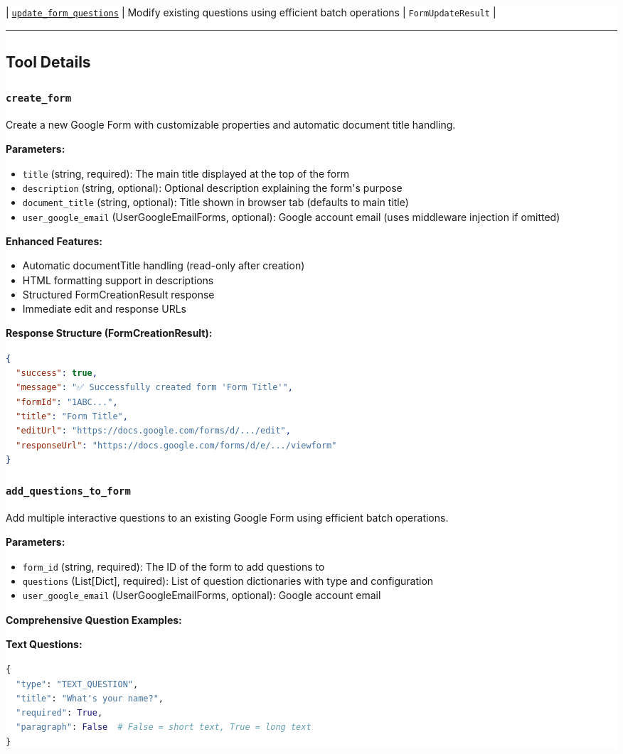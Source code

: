 | [`update_form_questions`](#update_form_questions) | Modify existing questions using efficient batch operations | `FormUpdateResult` |

---

## Tool Details

### `create_form`

Create a new Google Form with customizable properties and automatic document title handling.

**Parameters:**
- `title` (string, required): The main title displayed at the top of the form
- `description` (string, optional): Optional description explaining the form's purpose
- `document_title` (string, optional): Title shown in browser tab (defaults to main title)
- `user_google_email` (UserGoogleEmailForms, optional): Google account email (uses middleware injection if omitted)

**Enhanced Features:**
- Automatic documentTitle handling (read-only after creation)
- HTML formatting support in descriptions
- Structured FormCreationResult response
- Immediate edit and response URLs

**Response Structure (FormCreationResult):**
```json
{
  "success": true,
  "message": "✅ Successfully created form 'Form Title'",
  "formId": "1ABC...",
  "title": "Form Title",
  "editUrl": "https://docs.google.com/forms/d/.../edit",
  "responseUrl": "https://docs.google.com/forms/d/e/.../viewform"
}
```

### `add_questions_to_form`

Add multiple interactive questions to an existing Google Form using efficient batch operations.

**Parameters:**
- `form_id` (string, required): The ID of the form to add questions to
- `questions` (List[Dict], required): List of question dictionaries with type and configuration
- `user_google_email` (UserGoogleEmailForms, optional): Google account email

**Comprehensive Question Examples:**

**Text Questions:**
```python
{
  "type": "TEXT_QUESTION",
  "title": "What's your name?",
  "required": True,
  "paragraph": False  # False = short text, True = long text
}
```
